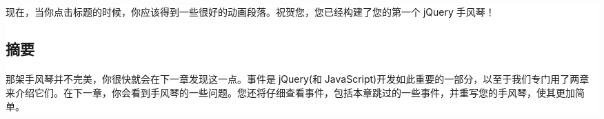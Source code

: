 现在，当你点击标题的时候，你应该得到一些很好的动画段落。祝贺您，您已经构建了您的第一个 jQuery 手风琴！

## 摘要

那架手风琴并不完美，你很快就会在下一章发现这一点。事件是 jQuery(和 JavaScript)开发如此重要的一部分，以至于我们专门用了两章来介绍它们。在下一章，你会看到手风琴的一些问题。您还将仔细查看事件，包括本章跳过的一些事件，并重写您的手风琴，使其更加简单。